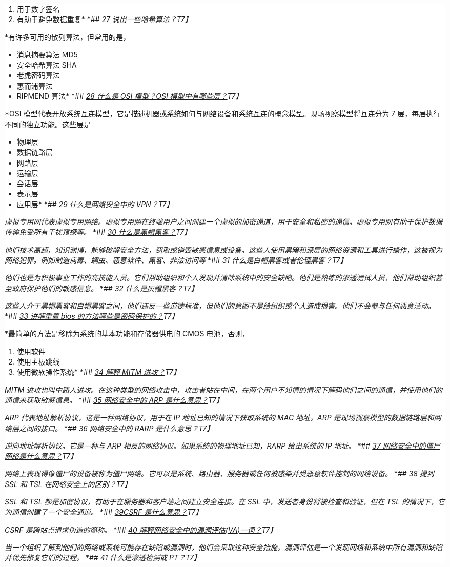 1.  用于数字签名
2.  有助于避免数据重复*  *## [*27 说出一些哈希算法？*](#qus_collapse26)*T7】*

 *有许多可用的散列算法，但常用的是，

*   消息摘要算法 MD5
*   安全哈希算法 SHA
*   老虎密码算法
*   惠而浦算法
*   RIPMEND 算法*  *## [*28 什么是 OSI 模型？OSI 模型中有哪些层？*](#qus_collapse27)*T7】*

 *OSI 模型代表开放系统互连模型，它是描述机器或系统如何与网络设备和系统互连的概念模型。现场视察模型将互连分为 7 层，每层执行不同的独立功能。这些层是

*   物理层
*   数据链路层
*   网路层
*   运输层
*   会话层
*   表示层
*   应用层*  *## [*29 什么是网络安全中的 VPN？*](#qus_collapse28)*T7】*

 *虚拟专用网代表虚拟专用网络。虚拟专用网在终端用户之间创建一个虚拟的加密通道，用于安全和私密的通信。虚拟专用网有助于保护数据传输免受所有干扰窥探等。*  *## [*30 什么是黑帽黑客？*](#qus_collapse29)*T7】*

 *他们技术高超，知识渊博，能够破解安全方法，窃取或销毁敏感信息或设备。这些人使用黑暗和深层的网络资源和工具进行操作，这被视为网络犯罪。例如制造病毒、蠕虫、恶意软件、黑客、非法访问等*  *## [*31 什么是白帽黑客或者伦理黑客？*](#qus_collapse30)*T7】*

 *他们也是为积极事业工作的高技能人员。它们帮助组织和个人发现并清除系统中的安全缺陷。他们是熟练的渗透测试人员，他们帮助组织甚至政府保护他们的敏感信息。*  *## [*32 什么是灰帽黑客？*](#qus_collapse31)*T7】*

 *这些人介于黑帽黑客和白帽黑客之间，他们违反一些道德标准，但他们的意图不是给组织或个人造成损害。他们不会参与任何恶意活动。*  *## [*33 讲解重置 bios 的方法哪些是密码保护的？*](#qus_collapse32)*T7】*

 *最简单的方法是移除为系统的基本功能和存储器供电的 CMOS 电池，否则，

1.  使用软件
2.  使用主板跳线
3.  使用微软操作系统*  *## [*34 解释 MITM 进攻？*](#qus_collapse33)*T7】*

 *MITM 进攻也叫中路人进攻。在这种类型的网络攻击中，攻击者站在中间，在两个用户不知情的情况下解码他们之间的通信，并使用他们的通信来获取敏感信息。*  *## [*35 网络安全中的 ARP 是什么意思？*](#qus_collapse34)*T7】*

 *ARP 代表地址解析协议，这是一种网络协议，用于在 IP 地址已知的情况下获取系统的 MAC 地址。ARP 是现场视察模型的数据链路层和网络层之间的接口。*  *## [*36 网络安全中的 RARP 是什么意思？*](#qus_collapse35)*T7】*

 *逆向地址解析协议。它是一种与 ARP 相反的网络协议。如果系统的物理地址已知，RARP 给出系统的 IP 地址。*  *## [*37 网络安全中的僵尸网络是什么意思？*](#qus_collapse36)*T7】*

 *网络上表现得像僵尸的设备被称为僵尸网络。它可以是系统、路由器、服务器或任何被感染并受恶意软件控制的网络设备。*  *## [*38 提到 SSL 和 TSL 在网络安全上的区别？*](#qus_collapse37)*T7】*

 *SSL 和 TSL 都是加密协议，有助于在服务器和客户端之间建立安全连接。在 SSL 中，发送者身份将被检查和验证，但在 TSL 的情况下，它为通信创建了一个安全通道。*  *## [*39CSRF 是什么意思？*](#qus_collapse38)*T7】*

 *CSRF 是跨站点请求伪造的简称。*  *## [*40 解释网络安全中的漏洞评估(VA)一词？*](#qus_collapse39)*T7】*

 *当一个组织了解到他们的网络或系统可能存在缺陷或漏洞时，他们会采取这种安全措施。漏洞评估是一个发现网络和系统中所有漏洞和缺陷并优先修复它们的过程。*  *## [*41 什么是渗透检测或 PT？*](#qus_collapse40)*T7】*
